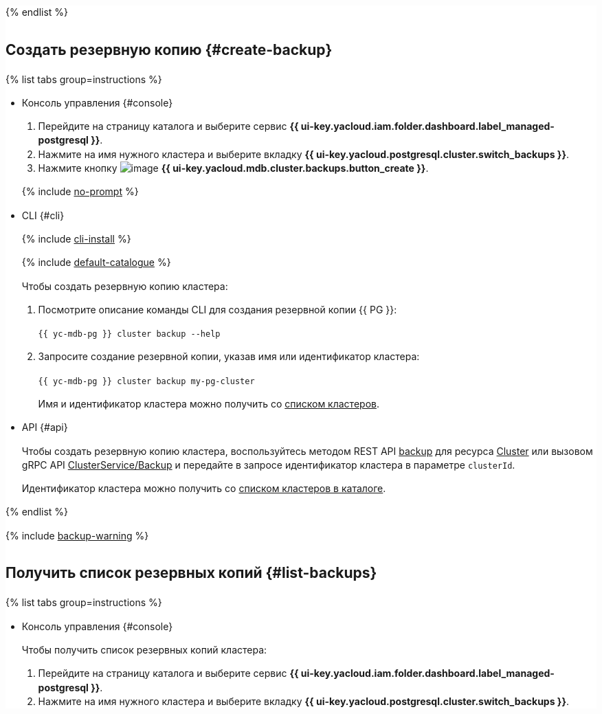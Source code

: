 {% endlist %}

## Создать резервную копию {#create-backup}

{% list tabs group=instructions %}

- Консоль управления {#console}
  
  1. Перейдите на страницу каталога и выберите сервис **{{ ui-key.yacloud.iam.folder.dashboard.label_managed-postgresql }}**.
  1. Нажмите на имя нужного кластера и выберите вкладку **{{ ui-key.yacloud.postgresql.cluster.switch_backups }}**.
  1. Нажмите кнопку ![image](../../_assets/console-icons/plus.svg) **{{ ui-key.yacloud.mdb.cluster.backups.button_create }}**.

  {% include [no-prompt](../../_includes/mdb/backups/no-prompt.md) %}

- CLI {#cli}
  
  {% include [cli-install](../../_includes/cli-install.md) %}
  
  {% include [default-catalogue](../../_includes/default-catalogue.md) %}
  
  Чтобы создать резервную копию кластера:
  
  1. Посмотрите описание команды CLI для создания резервной копии {{ PG }}:
  
      ```
      {{ yc-mdb-pg }} cluster backup --help
      ```
  1. Запросите создание резервной копии, указав имя или идентификатор кластера:
  
      ```
      {{ yc-mdb-pg }} cluster backup my-pg-cluster
      ```
  
      Имя и идентификатор кластера можно получить со [списком кластеров](cluster-list.md#list-clusters).

- API {#api}

    Чтобы создать резервную копию кластера, воспользуйтесь методом REST API [backup](../api-ref/Cluster/backup.md) для ресурса [Cluster](../api-ref/Cluster/index.md) или вызовом gRPC API [ClusterService/Backup](../api-ref/grpc/cluster_service.md#Backup) и передайте в запросе идентификатор кластера в параметре `clusterId`.

    Идентификатор кластера можно получить со [списком кластеров в каталоге](cluster-list.md#list-clusters).

{% endlist %}

{% include [backup-warning](../../_includes/mdb/backups/backup-create-warning.md) %}

## Получить список резервных копий {#list-backups}

{% list tabs group=instructions %}

- Консоль управления {#console}

  Чтобы получить список резервных копий кластера:
  1. Перейдите на страницу каталога и выберите сервис **{{ ui-key.yacloud.iam.folder.dashboard.label_managed-postgresql }}**.
  1. Нажмите на имя нужного кластера и выберите вкладку **{{ ui-key.yacloud.postgresql.cluster.switch_backups }}**.
